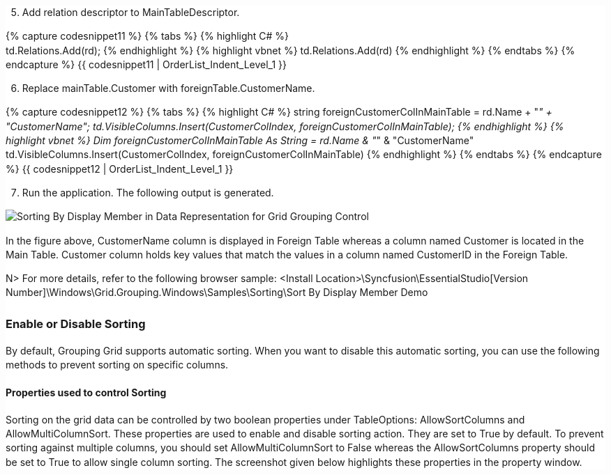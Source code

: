 5. Add relation descriptor to MainTableDescriptor. 

{% capture codesnippet11 %}​
{% tabs %}
{% highlight C# %}  
td.Relations.Add(rd); 
{% endhighlight %}
{% highlight vbnet %} 
td.Relations.Add(rd)
{% endhighlight %}
{% endtabs %}
{% endcapture %}
{{ codesnippet11 | OrderList_Indent_Level_1 }}

6. Replace mainTable.Customer with foreignTable.CustomerName.    

{% capture codesnippet12 %}​
{% tabs %}
{% highlight C# %} 
string foreignCustomerColInMainTable = rd.Name + "_" + "CustomerName"; 
td.VisibleColumns.Insert(CustomerColIndex, foreignCustomerColInMainTable);
 {% endhighlight %}
{% highlight vbnet %} 
Dim foreignCustomerColInMainTable As String = rd.Name & "_" & "CustomerName"
td.VisibleColumns.Insert(CustomerColIndex, foreignCustomerColInMainTable)
{% endhighlight %}
{% endtabs %}
{% endcapture %}
{{ codesnippet12 | OrderList_Indent_Level_1 }}

7. Run the application. The following output is generated.

 ![Sorting By Display Member in Data Representation for Grid Grouping Control](Data-Representation_images/Data-Representation_img32.jpeg) 



In the figure above, CustomerName column is displayed in Foreign Table whereas a column named Customer is located in the Main Table. Customer column holds key values that match the values in a column named CustomerID in the Foreign Table.

N> For more details, refer to the following browser sample: &lt;Install Location&gt;\Syncfusion\EssentialStudio\[Version Number]\Windows\Grid.Grouping.Windows\Samples\Sorting\Sort By Display Member Demo

### Enable or Disable Sorting

By default, Grouping Grid supports automatic sorting. When you want to disable this automatic sorting, you can use the following methods to prevent sorting on specific columns. 

#### Properties used to control Sorting

Sorting on the grid data can be controlled by two boolean properties under TableOptions: AllowSortColumns and AllowMultiColumnSort. These properties are used to enable and disable sorting action. They are set to True by default. To prevent sorting against multiple columns, you should set AllowMultiColumnSort to False whereas the AllowSortColumns property should be set to True to allow single column sorting. The screenshot given below highlights these properties in the property window.
